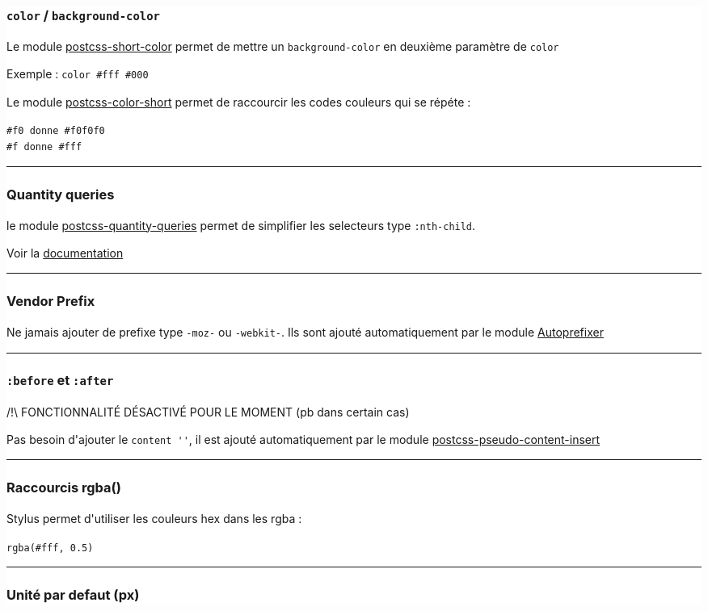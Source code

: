 ### `color` / `background-color`

Le module [postcss-short-color](https://github.com/jonathantneal/postcss-short-color) permet de mettre un `background-color` en deuxième paramètre de `color`

Exemple : `color #fff #000`

Le module [postcss-color-short](https://github.com/andrepolischuk/postcss-color-short) permet de raccourcir les codes couleurs qui se répéte :

```
#f0 donne #f0f0f0
#f donne #fff

```


---

### Quantity queries

le module [postcss-quantity-queries](https://github.com/pascalduez/postcss-quantity-queries) permet de simplifier les selecteurs type `:nth-child`.

Voir la [documentation](https://github.com/pascalduez/postcss-quantity-queries)

---

### Vendor Prefix

Ne jamais ajouter de prefixe type `-moz-` ou `-webkit-`. Ils sont ajouté automatiquement par le module [Autoprefixer](https://github.com/postcss/autoprefixer)

---

### `:before` et `:after`

/!\ FONCTIONNALITÉ DÉSACTIVÉ POUR LE MOMENT (pb dans certain cas)

Pas besoin d'ajouter le `content ''`, il est ajouté automatiquement par le module [postcss-pseudo-content-insert](https://github.com/liquidlight/postcss-pseudo-content-insert)

---


### Raccourcis rgba()

Stylus permet d'utiliser les couleurs hex dans les rgba :

```
rgba(#fff, 0.5)
```

---

### Unité par defaut (px)
